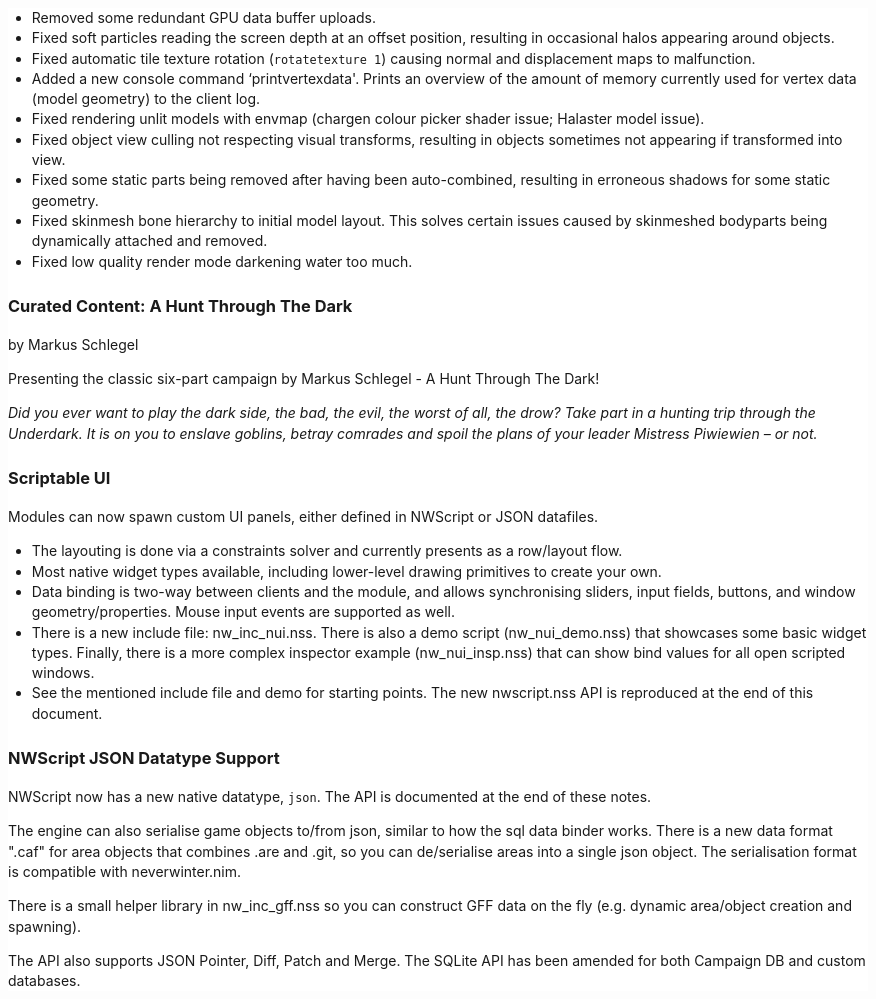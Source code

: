 - Removed some redundant GPU data buffer uploads.
- Fixed soft particles reading the screen depth at an offset position, resulting in occasional halos appearing around objects.
- Fixed automatic tile texture rotation (`rotatetexture 1`) causing normal and displacement maps to malfunction.
- Added a new console command ‘printvertexdata'. Prints an overview of the amount of memory currently used for vertex data (model geometry) to the client log.
- Fixed rendering unlit models with envmap (chargen colour picker shader issue; Halaster model issue).
- Fixed object view culling not respecting visual transforms, resulting in objects sometimes not appearing if transformed into view.
- Fixed some static parts being removed after having been auto-combined, resulting in erroneous shadows for some static geometry.
- Fixed skinmesh bone hierarchy to initial model layout. This solves certain issues caused by skinmeshed bodyparts being dynamically attached and removed.
- Fixed low quality render mode darkening water too much.


### Curated Content: A Hunt Through The Dark

by Markus Schlegel

Presenting the classic six-part campaign by Markus Schlegel - A Hunt Through The Dark!

*Did you ever want to play the dark side, the bad, the evil, the worst of all, the drow?*
*Take part in a hunting trip through the Underdark. It is on you to enslave goblins, betray comrades and spoil the plans of your leader Mistress Piwiewien – or not.*

### Scriptable UI

Modules can now spawn custom UI panels, either defined in NWScript or JSON datafiles.

- The layouting is done via a constraints solver and currently presents as a row/layout flow.
- Most native widget types available, including lower-level drawing primitives to create your own.
- Data binding is two-way between clients and the module, and allows synchronising sliders, input fields, buttons, and window geometry/properties. Mouse input events are supported as well.
- There is a new include file: nw_inc_nui.nss. There is also a demo script (nw_nui_demo.nss) that showcases some basic widget types. Finally, there is a more complex inspector example (nw_nui_insp.nss) that can show bind values for all open scripted windows.
- See the mentioned include file and demo for starting points. The new nwscript.nss API is reproduced at the end of this document.

### NWScript JSON Datatype Support

NWScript now has a new native datatype, `json`. The API is documented at the end of these notes.

The engine can also serialise game objects to/from json, similar to how the sql data binder works. There is a new data format ".caf" for area objects that combines .are and .git, so you can de/serialise areas into a single json object. The serialisation format is compatible with neverwinter.nim.

There is a small helper library in nw_inc_gff.nss so you can construct GFF data on the fly (e.g. dynamic area/object creation and spawning).

The API also supports JSON Pointer, Diff, Patch and Merge. The SQLite API has been amended for both Campaign DB and custom databases.

